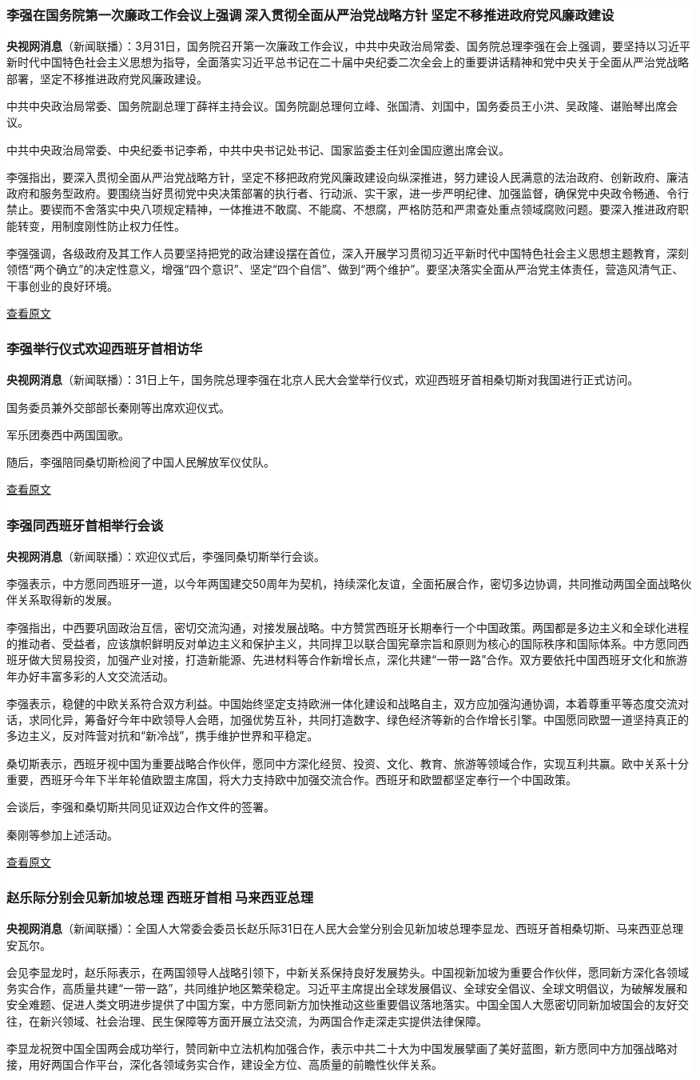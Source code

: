 ### 李强在国务院第一次廉政工作会议上强调 深入贯彻全面从严治党战略方针 坚定不移推进政府党风廉政建设

**央视网消息**（新闻联播）：3月31日，国务院召开第一次廉政工作会议，中共中央政治局常委、国务院总理李强在会上强调，要坚持以习近平新时代中国特色社会主义思想为指导，全面落实习近平总书记在二十届中央纪委二次全会上的重要讲话精神和党中央关于全面从严治党战略部署，坚定不移推进政府党风廉政建设。

中共中央政治局常委、国务院副总理丁薛祥主持会议。国务院副总理何立峰、张国清、刘国中，国务委员王小洪、吴政隆、谌贻琴出席会议。

中共中央政治局常委、中央纪委书记李希，中共中央书记处书记、国家监委主任刘金国应邀出席会议。

李强指出，要深入贯彻全面从严治党战略方针，坚定不移把政府党风廉政建设向纵深推进，努力建设人民满意的法治政府、创新政府、廉洁政府和服务型政府。要围绕当好贯彻党中央决策部署的执行者、行动派、实干家，进一步严明纪律、加强监督，确保党中央政令畅通、令行禁止。要锲而不舍落实中央八项规定精神，一体推进不敢腐、不能腐、不想腐，严格防范和严肃查处重点领域腐败问题。要深入推进政府职能转变，用制度刚性防止权力任性。

李强强调，各级政府及其工作人员要坚持把党的政治建设摆在首位，深入开展学习贯彻习近平新时代中国特色社会主义思想主题教育，深刻领悟“两个确立”的决定性意义，增强“四个意识”、坚定“四个自信”、做到“两个维护”。要坚决落实全面从严治党主体责任，营造风清气正、干事创业的良好环境。

[查看原文](https://tv.cctv.com/2023/03/31/VIDE9ngZ6PaYQNGOtBHbyt9z230331.shtml)

### 李强举行仪式欢迎西班牙首相访华

**央视网消息**（新闻联播）：31日上午，国务院总理李强在北京人民大会堂举行仪式，欢迎西班牙首相桑切斯对我国进行正式访问。

国务委员兼外交部部长秦刚等出席欢迎仪式。

军乐团奏西中两国国歌。

随后，李强陪同桑切斯检阅了中国人民解放军仪仗队。

[查看原文](https://tv.cctv.com/2023/03/31/VIDEEuWdcjkq85o1MjTgu4tE230331.shtml)

### 李强同西班牙首相举行会谈

**央视网消息**（新闻联播）：欢迎仪式后，李强同桑切斯举行会谈。

李强表示，中方愿同西班牙一道，以今年两国建交50周年为契机，持续深化友谊，全面拓展合作，密切多边协调，共同推动两国全面战略伙伴关系取得新的发展。

李强指出，中西要巩固政治互信，密切交流沟通，对接发展战略。中方赞赏西班牙长期奉行一个中国政策。两国都是多边主义和全球化进程的推动者、受益者，应该旗帜鲜明反对单边主义和保护主义，共同捍卫以联合国宪章宗旨和原则为核心的国际秩序和国际体系。中方愿同西班牙做大贸易投资，加强产业对接，打造新能源、先进材料等合作新增长点，深化共建“一带一路”合作。双方要依托中国西班牙文化和旅游年办好丰富多彩的人文交流活动。

李强表示，稳健的中欧关系符合双方利益。中国始终坚定支持欧洲一体化建设和战略自主，双方应加强沟通协调，本着尊重平等态度交流对话，求同化异，筹备好今年中欧领导人会晤，加强优势互补，共同打造数字、绿色经济等新的合作增长引擎。中国愿同欧盟一道坚持真正的多边主义，反对阵营对抗和“新冷战”，携手维护世界和平稳定。

桑切斯表示，西班牙视中国为重要战略合作伙伴，愿同中方深化经贸、投资、文化、教育、旅游等领域合作，实现互利共赢。欧中关系十分重要，西班牙今年下半年轮值欧盟主席国，将大力支持欧中加强交流合作。西班牙和欧盟都坚定奉行一个中国政策。

会谈后，李强和桑切斯共同见证双边合作文件的签署。

秦刚等参加上述活动。

[查看原文](https://tv.cctv.com/2023/03/31/VIDEwr6B4xuSUTvBKZ6q8a1J230331.shtml)

### 赵乐际分别会见新加坡总理 西班牙首相 马来西亚总理

**央视网消息**（新闻联播）：全国人大常委会委员长赵乐际31日在人民大会堂分别会见新加坡总理李显龙、西班牙首相桑切斯、马来西亚总理安瓦尔。

会见李显龙时，赵乐际表示，在两国领导人战略引领下，中新关系保持良好发展势头。中国视新加坡为重要合作伙伴，愿同新方深化各领域务实合作，高质量共建“一带一路”，共同维护地区繁荣稳定。习近平主席提出全球发展倡议、全球安全倡议、全球文明倡议，为破解发展和安全难题、促进人类文明进步提供了中国方案，中方愿同新方加快推动这些重要倡议落地落实。中国全国人大愿密切同新加坡国会的友好交往，在新兴领域、社会治理、民生保障等方面开展立法交流，为两国合作走深走实提供法律保障。

李显龙祝贺中国全国两会成功举行，赞同新中立法机构加强合作，表示中共二十大为中国发展擘画了美好蓝图，新方愿同中方加强战略对接，用好两国合作平台，深化各领域务实合作，建设全方位、高质量的前瞻性伙伴关系。
